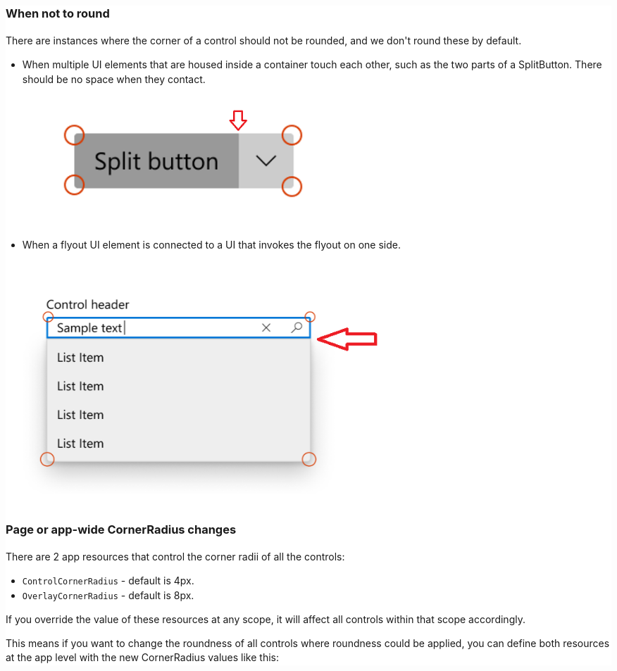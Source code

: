 ### When not to round

There are instances where the corner of a control should not be rounded, and we don't round these by default.

- When multiple UI elements that are housed inside a container touch each other, such as the two parts of a SplitButton. There should be no space when they contact.

![SplitButton](images/rounded-corner/split-button-2.png)

- When a flyout UI element is connected to a UI that invokes the flyout on one side.

![Screenshot of an AutoSuggest flyout where some corners aren't rounded.](images/rounded-corner/autosuggest.png)

### Page or app-wide CornerRadius changes

There are 2 app resources that control the corner radii of all the controls:

- `ControlCornerRadius` - default is 4px.
- `OverlayCornerRadius` - default is 8px.

If you override the value of these resources at any scope, it will affect all controls within that scope accordingly.

This means if you want to change the roundness of all controls where roundness could be applied, you can define both resources at the app level with the new CornerRadius values like this:
